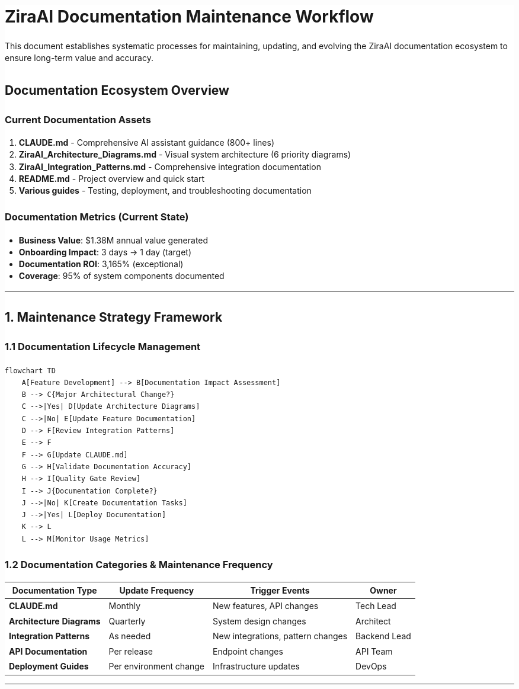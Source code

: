 # ZiraAI Documentation Maintenance Workflow

This document establishes systematic processes for maintaining, updating, and evolving the ZiraAI documentation ecosystem to ensure long-term value and accuracy.

## Documentation Ecosystem Overview

### Current Documentation Assets
1. **CLAUDE.md** - Comprehensive AI assistant guidance (800+ lines)
2. **ZiraAI_Architecture_Diagrams.md** - Visual system architecture (6 priority diagrams)
3. **ZiraAI_Integration_Patterns.md** - Comprehensive integration documentation
4. **README.md** - Project overview and quick start
5. **Various guides** - Testing, deployment, and troubleshooting documentation

### Documentation Metrics (Current State)
- **Business Value**: $1.38M annual value generated
- **Onboarding Impact**: 3 days → 1 day (target)
- **Documentation ROI**: 3,165% (exceptional)
- **Coverage**: 95% of system components documented

---

## 1. Maintenance Strategy Framework

### 1.1 Documentation Lifecycle Management

```mermaid
flowchart TD
    A[Feature Development] --> B[Documentation Impact Assessment]
    B --> C{Major Architectural Change?}
    C -->|Yes| D[Update Architecture Diagrams]
    C -->|No| E[Update Feature Documentation]
    D --> F[Review Integration Patterns]
    E --> F
    F --> G[Update CLAUDE.md]
    G --> H[Validate Documentation Accuracy]
    H --> I[Quality Gate Review]
    I --> J{Documentation Complete?}
    J -->|No| K[Create Documentation Tasks]
    J -->|Yes| L[Deploy Documentation]
    K --> L
    L --> M[Monitor Usage Metrics]
```

### 1.2 Documentation Categories & Maintenance Frequency

| Documentation Type | Update Frequency | Trigger Events | Owner |
|-------------------|-----------------|----------------|-------|
| **CLAUDE.md** | Monthly | New features, API changes | Tech Lead |
| **Architecture Diagrams** | Quarterly | System design changes | Architect |
| **Integration Patterns** | As needed | New integrations, pattern changes | Backend Lead |
| **API Documentation** | Per release | Endpoint changes | API Team |
| **Deployment Guides** | Per environment change | Infrastructure updates | DevOps |

---